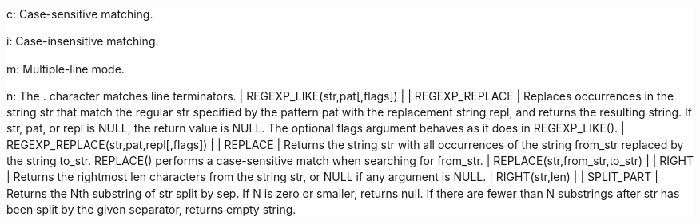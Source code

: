 
 c: Case-sensitive matching.


 i: Case-insensitive matching.


 m: Multiple-line mode.


 n: The . character matches line terminators.
  |
 REGEXP\_LIKE(str,pat[,flags])
  |
|
 REGEXP\_REPLACE
  |
 Replaces occurrences in the string str that match the regular str specified by the pattern pat with the replacement string repl, and returns the resulting string. If str, pat, or repl is NULL, the return value is NULL. The optional flags argument behaves as it does in REGEXP\_LIKE().
  |
 REGEXP\_REPLACE(str,pat,repl[,flags])
  |
|
 REPLACE
  |
 Returns the string str with all occurrences of the string from\_str replaced by the string to\_str. REPLACE() performs a case-sensitive match when searching for from\_str.
  |
 REPLACE(str,from\_str,to\_str)
  |
|
 RIGHT
  |
 Returns the rightmost len characters from the string str, or NULL if any argument is NULL.
  |
 RIGHT(str,len)
  |
|
 SPLIT\_PART
  |
 Returns the Nth substring of str split by sep. If N is zero or smaller, returns null. If there are fewer than N substrings after str has been split by the given separator, returns empty string.
